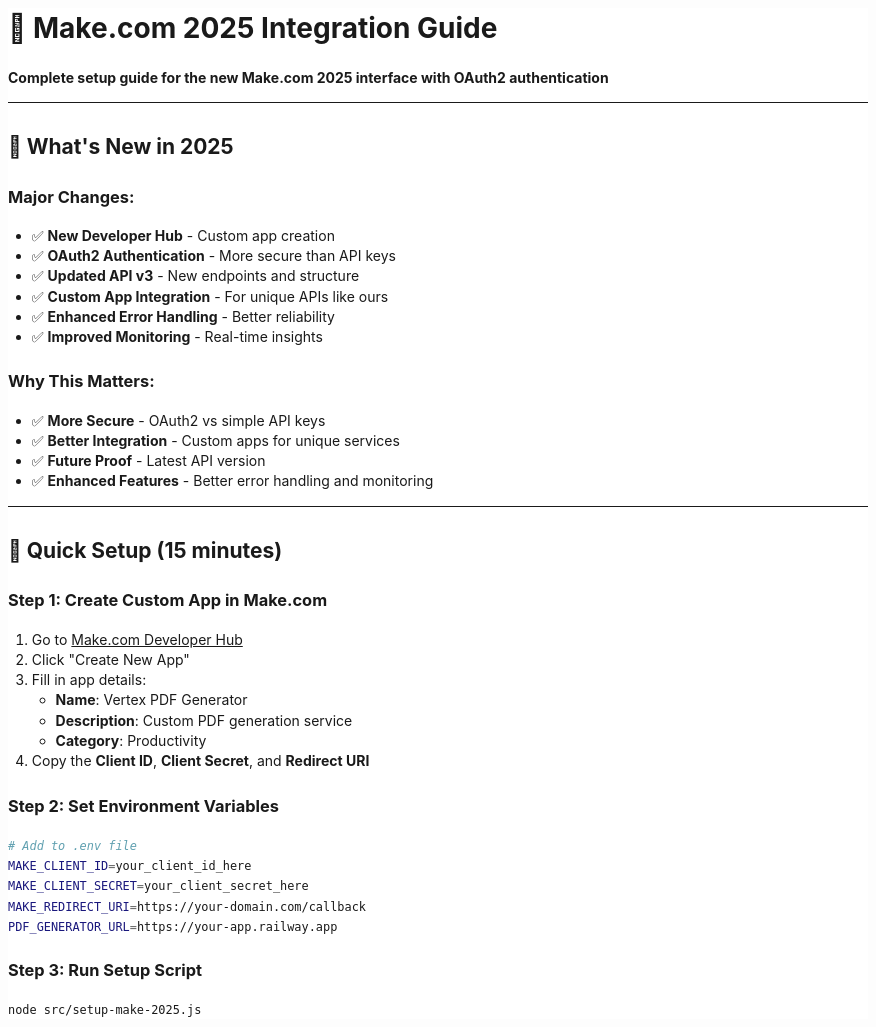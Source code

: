 # 🔗 Make.com 2025 Integration Guide

**Complete setup guide for the new Make.com 2025 interface with OAuth2 authentication**

---

## 🎯 What's New in 2025

### **Major Changes:**
- ✅ **New Developer Hub** - Custom app creation
- ✅ **OAuth2 Authentication** - More secure than API keys
- ✅ **Updated API v3** - New endpoints and structure
- ✅ **Custom App Integration** - For unique APIs like ours
- ✅ **Enhanced Error Handling** - Better reliability
- ✅ **Improved Monitoring** - Real-time insights

### **Why This Matters:**
- ✅ **More Secure** - OAuth2 vs simple API keys
- ✅ **Better Integration** - Custom apps for unique services
- ✅ **Future Proof** - Latest API version
- ✅ **Enhanced Features** - Better error handling and monitoring

---

## 🚀 Quick Setup (15 minutes)

### **Step 1: Create Custom App in Make.com**
1. Go to [Make.com Developer Hub](https://developers.make.com)
2. Click "Create New App"
3. Fill in app details:
   - **Name**: Vertex PDF Generator
   - **Description**: Custom PDF generation service
   - **Category**: Productivity
4. Copy the **Client ID**, **Client Secret**, and **Redirect URI**

### **Step 2: Set Environment Variables**
```bash
# Add to .env file
MAKE_CLIENT_ID=your_client_id_here
MAKE_CLIENT_SECRET=your_client_secret_here
MAKE_REDIRECT_URI=https://your-domain.com/callback
PDF_GENERATOR_URL=https://your-app.railway.app
```

### **Step 3: Run Setup Script**
```bash
node src/setup-make-2025.js
```

